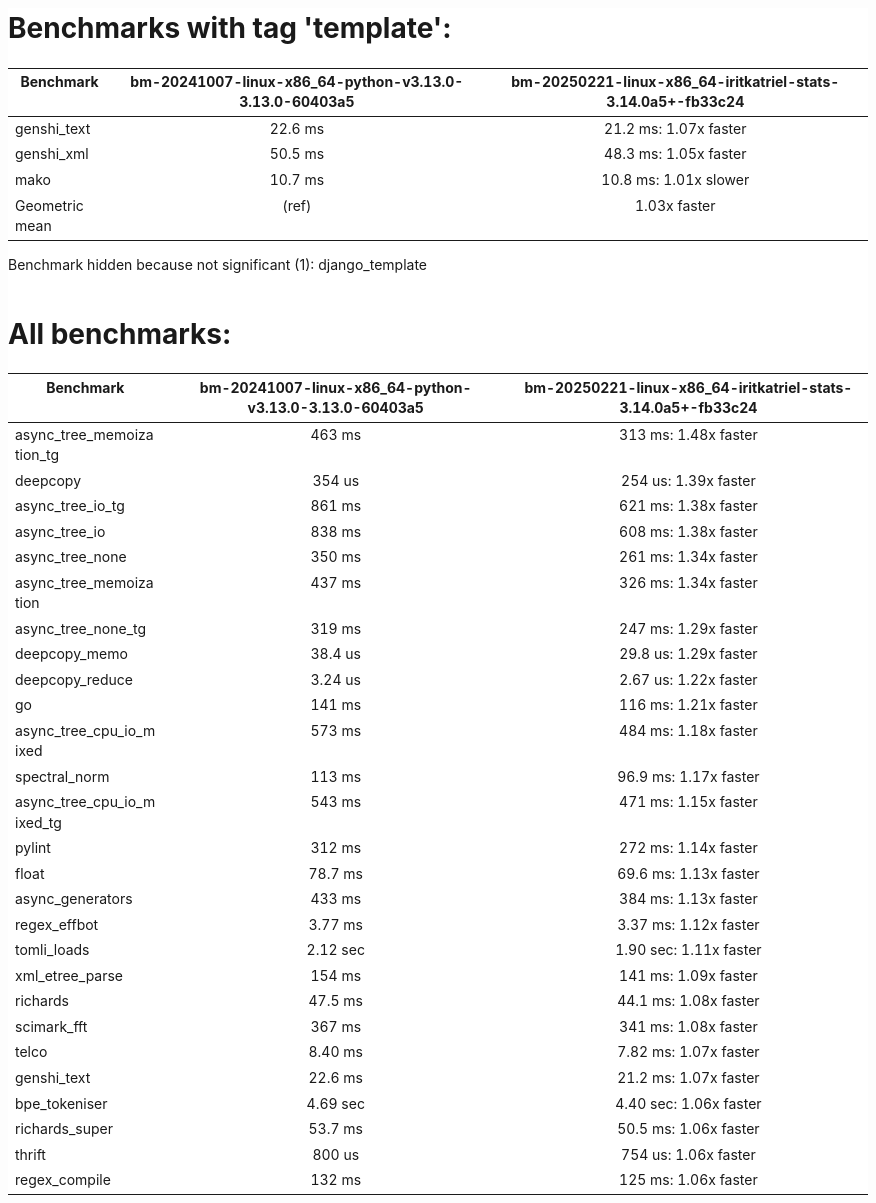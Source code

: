 Benchmarks with tag 'template':
===============================

| Benchmark      | bm-20241007-linux-x86_64-python-v3.13.0-3.13.0-60403a5 | bm-20250221-linux-x86_64-iritkatriel-stats-3.14.0a5+-fb33c24 |
|----------------|:------------------------------------------------------:|:------------------------------------------------------------:|
| genshi_text    | 22.6 ms                                                | 21.2 ms: 1.07x faster                                        |
| genshi_xml     | 50.5 ms                                                | 48.3 ms: 1.05x faster                                        |
| mako           | 10.7 ms                                                | 10.8 ms: 1.01x slower                                        |
| Geometric mean | (ref)                                                  | 1.03x faster                                                 |

Benchmark hidden because not significant (1): django_template

All benchmarks:
===============

| Benchmark                  | bm-20241007-linux-x86_64-python-v3.13.0-3.13.0-60403a5 | bm-20250221-linux-x86_64-iritkatriel-stats-3.14.0a5+-fb33c24 |
|----------------------------|:------------------------------------------------------:|:------------------------------------------------------------:|
| async_tree_memoization_tg  | 463 ms                                                 | 313 ms: 1.48x faster                                         |
| deepcopy                   | 354 us                                                 | 254 us: 1.39x faster                                         |
| async_tree_io_tg           | 861 ms                                                 | 621 ms: 1.38x faster                                         |
| async_tree_io              | 838 ms                                                 | 608 ms: 1.38x faster                                         |
| async_tree_none            | 350 ms                                                 | 261 ms: 1.34x faster                                         |
| async_tree_memoization     | 437 ms                                                 | 326 ms: 1.34x faster                                         |
| async_tree_none_tg         | 319 ms                                                 | 247 ms: 1.29x faster                                         |
| deepcopy_memo              | 38.4 us                                                | 29.8 us: 1.29x faster                                        |
| deepcopy_reduce            | 3.24 us                                                | 2.67 us: 1.22x faster                                        |
| go                         | 141 ms                                                 | 116 ms: 1.21x faster                                         |
| async_tree_cpu_io_mixed    | 573 ms                                                 | 484 ms: 1.18x faster                                         |
| spectral_norm              | 113 ms                                                 | 96.9 ms: 1.17x faster                                        |
| async_tree_cpu_io_mixed_tg | 543 ms                                                 | 471 ms: 1.15x faster                                         |
| pylint                     | 312 ms                                                 | 272 ms: 1.14x faster                                         |
| float                      | 78.7 ms                                                | 69.6 ms: 1.13x faster                                        |
| async_generators           | 433 ms                                                 | 384 ms: 1.13x faster                                         |
| regex_effbot               | 3.77 ms                                                | 3.37 ms: 1.12x faster                                        |
| tomli_loads                | 2.12 sec                                               | 1.90 sec: 1.11x faster                                       |
| xml_etree_parse            | 154 ms                                                 | 141 ms: 1.09x faster                                         |
| richards                   | 47.5 ms                                                | 44.1 ms: 1.08x faster                                        |
| scimark_fft                | 367 ms                                                 | 341 ms: 1.08x faster                                         |
| telco                      | 8.40 ms                                                | 7.82 ms: 1.07x faster                                        |
| genshi_text                | 22.6 ms                                                | 21.2 ms: 1.07x faster                                        |
| bpe_tokeniser              | 4.69 sec                                               | 4.40 sec: 1.06x faster                                       |
| richards_super             | 53.7 ms                                                | 50.5 ms: 1.06x faster                                        |
| thrift                     | 800 us                                                 | 754 us: 1.06x faster                                         |
| regex_compile              | 132 ms                                                 | 125 ms: 1.06x faster                                         |